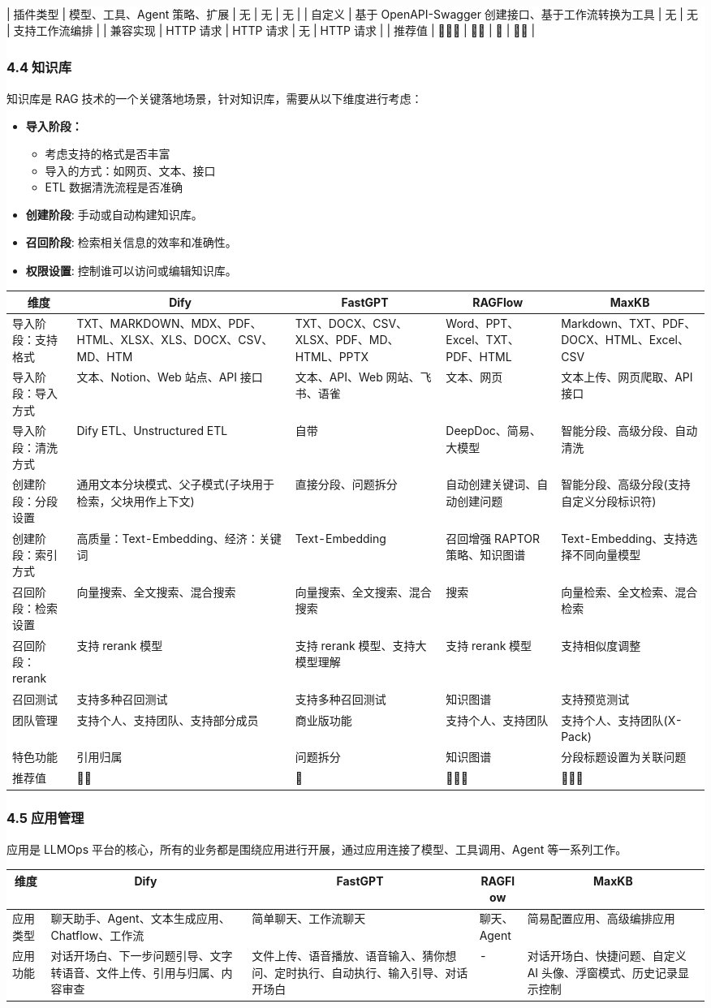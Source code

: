 | 插件类型     | 模型、工具、Agent 策略、扩展                        | 无                                 | 无       | 无                                 |
| 自定义       | 基于 OpenAPI-Swagger 创建接口、基于工作流转换为工具 | 无                                 | 无       | 支持工作流编排                     |
| 兼容实现     | HTTP 请求                                           | HTTP 请求                          | 无       | HTTP 请求                          |
| 推荐值       | 🌟🌟🌟                                              | 🌟🌟                               | 🌟       | 🌟🌟                               |

### 4.4 知识库

知识库是 RAG 技术的一个关键落地场景，针对知识库，需要从以下维度进行考虑：

- **导入阶段：**

  - 考虑支持的格式是否丰富
  - 导入的方式：如网页、文本、接口
  - ETL 数据清洗流程是否准确

- **创建阶段**: 手动或自动构建知识库。

- **召回阶段**: 检索相关信息的效率和准确性。

- **权限设置**: 控制谁可以访问或编辑知识库。

| 维度               | Dify                                                         | FastGPT                                   | RAGFlow                          | MaxKB                                      |
| ------------------ | ------------------------------------------------------------ | ----------------------------------------- | -------------------------------- | ------------------------------------------ |
| 导入阶段：支持格式 | TXT、MARKDOWN、MDX、PDF、HTML、XLSX、XLS、DOCX、CSV、MD、HTM | TXT、DOCX、CSV、XLSX、PDF、MD、HTML、PPTX | Word、PPT、Excel、TXT、PDF、HTML | Markdown、TXT、PDF、DOCX、HTML、Excel、CSV |
| 导入阶段：导入方式 | 文本、Notion、Web 站点、API 接口                             | 文本、API、Web 网站、飞书、语雀           | 文本、网页                       | 文本上传、网页爬取、API 接口               |
| 导入阶段：清洗方式 | Dify ETL、Unstructured ETL                                   | 自带                                      | DeepDoc、简易、大模型            | 智能分段、高级分段、自动清洗               |
| 创建阶段：分段设置 | 通用文本分块模式、父子模式(子块用于检索，父块用作上下文)     | 直接分段、问题拆分                        | 自动创建关键词、自动创建问题     | 智能分段、高级分段(支持自定义分段标识符)   |
| 创建阶段：索引方式 | 高质量：Text-Embedding、经济：关键词                         | Text-Embedding                            | 召回增强 RAPTOR 策略、知识图谱   | Text-Embedding、支持选择不同向量模型       |
| 召回阶段：检索设置 | 向量搜索、全文搜索、混合搜索                                 | 向量搜索、全文搜索、混合搜索              | 搜索                             | 向量检索、全文检索、混合检索               |
| 召回阶段：rerank   | 支持 rerank 模型                                             | 支持 rerank 模型、支持大模型理解          | 支持 rerank 模型                 | 支持相似度调整                             |
| 召回测试           | 支持多种召回测试                                             | 支持多种召回测试                          | 知识图谱                         | 支持预览测试                               |
| 团队管理           | 支持个人、支持团队、支持部分成员                             | 商业版功能                                | 支持个人、支持团队               | 支持个人、支持团队(X-Pack)                 |
| 特色功能           | 引用归属                                                     | 问题拆分                                  | 知识图谱                         | 分段标题设置为关联问题                     |
| 推荐值             | 🌟🌟                                                         | 🌟                                        | 🌟🌟🌟                           | 🌟🌟🌟                                     |

### 4.5 应用管理

应用是 LLMOps 平台的核心，所有的业务都是围绕应用进行开展，通过应用连接了模型、工具调用、Agent 等一系列工作。

| 维度           | Dify                                                                                                                                                                                                                                  | FastGPT                                                                                                                                                                                                                                                                 | RAGFlow                                                                                            | MaxKB                                                                                                      |
| -------------- | ------------------------------------------------------------------------------------------------------------------------------------------------------------------------------------------------------------------------------------- | ----------------------------------------------------------------------------------------------------------------------------------------------------------------------------------------------------------------------------------------------------------------------- | -------------------------------------------------------------------------------------------------- | ---------------------------------------------------------------------------------------------------------- |
| 应用类型       | 聊天助手、Agent、文本生成应用、Chatflow、工作流                                                                                                                                                                                       | 简单聊天、工作流聊天                                                                                                                                                                                                                                                    | 聊天、Agent                                                                                        | 简易配置应用、高级编排应用                                                                                 |
| 应用功能       | 对话开场白、下一步问题引导、文字转语音、文件上传、引用与归属、内容审查                                                                                                                                                                | 文件上传、语音播放、语音输入、猜你想问、定时执行、自动执行、输入引导、对话开场白                                                                                                                                                                                        | -                                                                                                  | 对话开场白、快捷问题、自定义 AI 头像、浮窗模式、历史记录显示控制                                           |